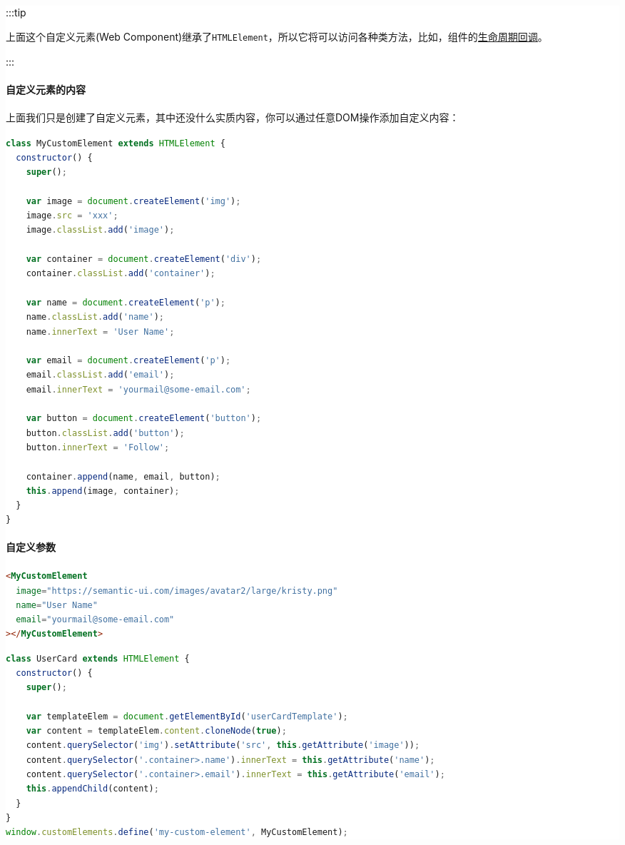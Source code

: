 :::tip

上面这个自定义元素(Web Component)继承了`HTMLElement`，所以它将可以访问各种类方法，比如，组件的[生命周期回调](https://developer.mozilla.org/zh-CN/docs/Web/API/Web_components/Using_custom_elements#using_the_lifecycle_callbacks)。

:::

#### 自定义元素的内容

上面我们只是创建了自定义元素，其中还没什么实质内容，你可以通过任意DOM操作添加自定义内容：

```javascript
class MyCustomElement extends HTMLElement {
  constructor() {
    super();

    var image = document.createElement('img');
    image.src = 'xxx';
    image.classList.add('image');

    var container = document.createElement('div');
    container.classList.add('container');

    var name = document.createElement('p');
    name.classList.add('name');
    name.innerText = 'User Name';

    var email = document.createElement('p');
    email.classList.add('email');
    email.innerText = 'yourmail@some-email.com';

    var button = document.createElement('button');
    button.classList.add('button');
    button.innerText = 'Follow';

    container.append(name, email, button);
    this.append(image, container);
  }
}
```

#### 自定义参数

```html
<MyCustomElement
  image="https://semantic-ui.com/images/avatar2/large/kristy.png"
  name="User Name"
  email="yourmail@some-email.com"
></MyCustomElement>
```

```javascript
class UserCard extends HTMLElement {
  constructor() {
    super();

    var templateElem = document.getElementById('userCardTemplate');
    var content = templateElem.content.cloneNode(true);
    content.querySelector('img').setAttribute('src', this.getAttribute('image'));
    content.querySelector('.container>.name').innerText = this.getAttribute('name');
    content.querySelector('.container>.email').innerText = this.getAttribute('email');
    this.appendChild(content);
  }
}
window.customElements.define('my-custom-element', MyCustomElement);
```
